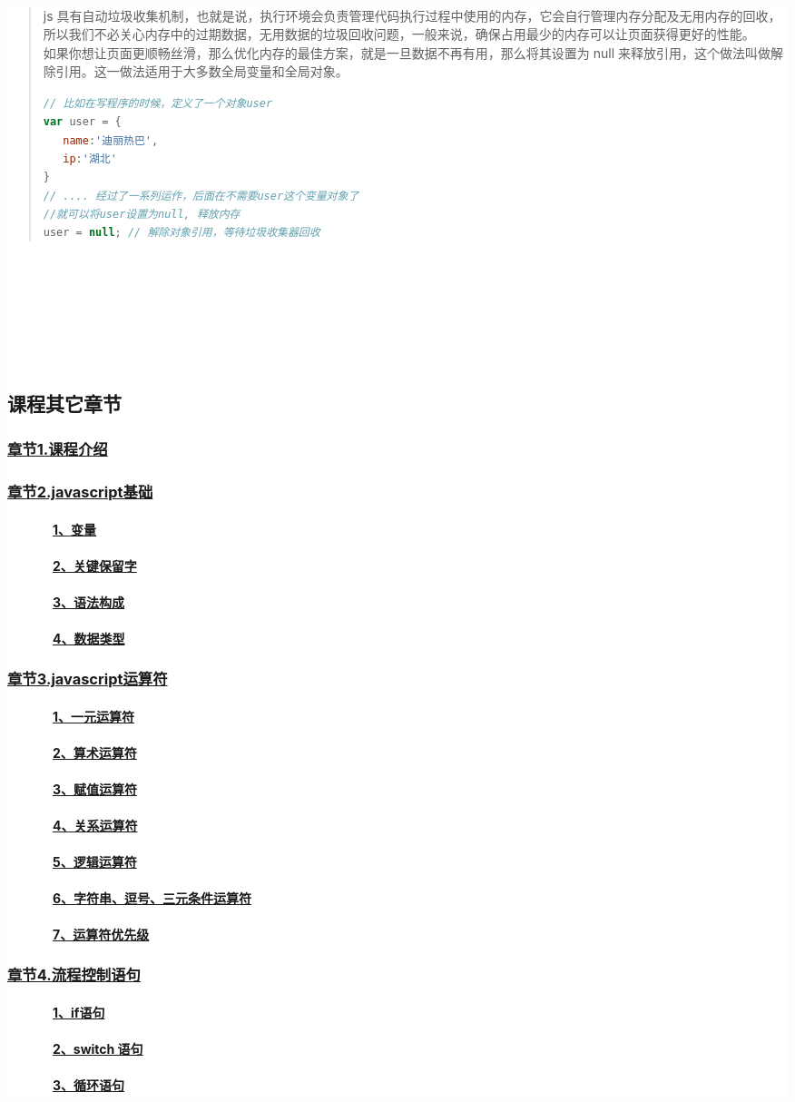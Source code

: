 > js 具有自动垃圾收集机制，也就是说，执行环境会负责管理代码执行过程中使用的内存，它会自行管理内存分配及无用内存的回收，所以我们不必关心内存中的过期数据，无用数据的垃圾回收问题，一般来说，确保占用最少的内存可以让页面获得更好的性能。<br/>
> 如果你想让页面更顺畅丝滑，那么优化内存的最佳方案，就是一旦数据不再有用，那么将其设置为 null 来释放引用，这个做法叫做解除引用。这一做法适用于大多数全局变量和全局对象。
> ``` javascript
> // 比如在写程序的时候，定义了一个对象user
> var user = {
>    name:'迪丽热巴',
>    ip:'湖北' 
> }
> // .... 经过了一系列运作，后面在不需要user这个变量对象了
> //就可以将user设置为null, 释放内存
> user = null; // 解除对象引用，等待垃圾收集器回收
> ```





<br/><br/><br/><br/><br/><br/>

## 课程其它章节
### [章节1.课程介绍](/secondless/w-a '章节1.课程介绍')

### [章节2.javascript基础](/secondless/w-a/javascript基础 '章节2.javascript基础')
#### <a href="/secondless/w-a/javascript基础.html#_1、变量" style="margin-left:50px;">1、变量</a>
#### <a href="/secondless/w-a/javascript基础.html#_2、关键保留字" style="margin-left:50px;">2、关键保留字</a>
#### <a href="/secondless/w-a/javascript基础.html#_3、语法构成" style="margin-left:50px;">3、语法构成</a>
#### <a href="/secondless/w-a/javascript基础.html#_4、数据类型" style="margin-left:50px;">4、数据类型</a>
### [章节3.javascript运算符](/secondless/w-a/javascript运算符 '章节3.javascript运算符')
#### <a href="/secondless/w-a/javascript运算符.html#_1、一元运算符" style="margin-left:50px;">1、一元运算符</a>
#### <a href="/secondless/w-a/javascript运算符.html#_2、算术运算符" style="margin-left:50px;">2、算术运算符</a>
#### <a href="/secondless/w-a/javascript运算符.html#_3、赋值运算符" style="margin-left:50px;">3、赋值运算符</a>
#### <a href="/secondless/w-a/javascript运算符.html#_4、关系运算符" style="margin-left:50px;">4、关系运算符</a>
#### <a href="/secondless/w-a/javascript运算符.html#_5、逻辑运算符" style="margin-left:50px;">5、逻辑运算符</a>
#### <a href="/secondless/w-a/javascript运算符.html#_6、字符串、逗号、三元条件运算符" style="margin-left:50px;">6、字符串、逗号、三元条件运算符</a>
#### <a href="/secondless/w-a/javascript运算符.html#_7、运算符优先级" style="margin-left:50px;">7、运算符优先级</a>
### [章节4.流程控制语句](/secondless/w-a/流程控制语句 '章节4.流程控制语句')
#### <a href="/secondless/w-a/流程控制语句.html#_1、if语句" style="margin-left:50px;">1、if语句</a>
#### <a href="/secondless/w-a/流程控制语句.html#_2、switch-语句" style="margin-left:50px;">2、switch 语句</a>
#### <a href="/secondless/w-a/流程控制语句.html#_3、循环语句" style="margin-left:50px;">3、循环语句</a>